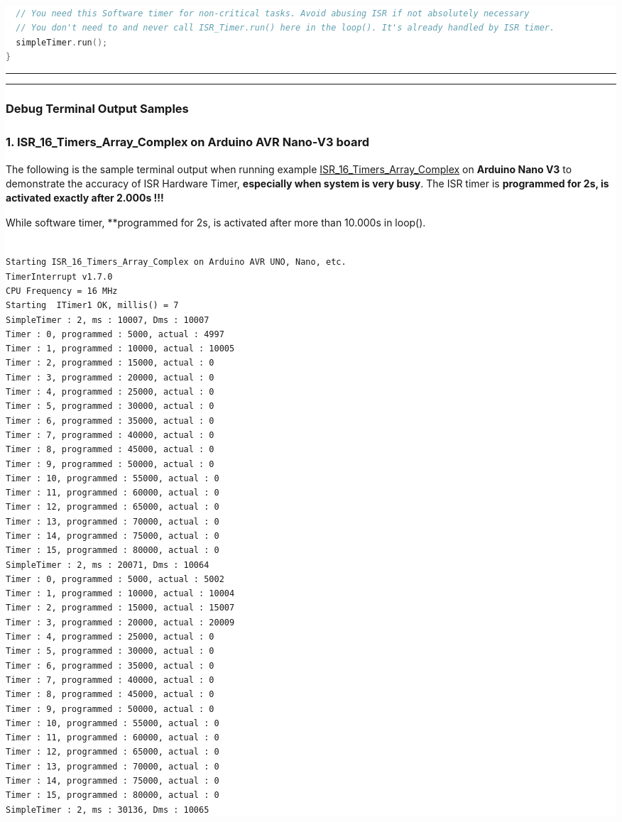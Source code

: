 ```cpp
  // You need this Software timer for non-critical tasks. Avoid abusing ISR if not absolutely necessary
  // You don't need to and never call ISR_Timer.run() here in the loop(). It's already handled by ISR timer.
  simpleTimer.run();
}
```

---
---

### Debug Terminal Output Samples

### 1. ISR_16_Timers_Array_Complex on Arduino AVR Nano-V3 board

The following is the sample terminal output when running example [ISR_16_Timers_Array_Complex](examples/ISR_16_Timers_Array_Complex) on **Arduino Nano V3** to demonstrate the accuracy of ISR Hardware Timer, **especially when system is very busy**.  The ISR timer is **programmed for 2s, is activated exactly after 2.000s !!!**

While software timer, **programmed for 2s, is activated after more than 10.000s in loop().

```

Starting ISR_16_Timers_Array_Complex on Arduino AVR UNO, Nano, etc.
TimerInterrupt v1.7.0
CPU Frequency = 16 MHz
Starting  ITimer1 OK, millis() = 7
SimpleTimer : 2, ms : 10007, Dms : 10007
Timer : 0, programmed : 5000, actual : 4997
Timer : 1, programmed : 10000, actual : 10005
Timer : 2, programmed : 15000, actual : 0
Timer : 3, programmed : 20000, actual : 0
Timer : 4, programmed : 25000, actual : 0
Timer : 5, programmed : 30000, actual : 0
Timer : 6, programmed : 35000, actual : 0
Timer : 7, programmed : 40000, actual : 0
Timer : 8, programmed : 45000, actual : 0
Timer : 9, programmed : 50000, actual : 0
Timer : 10, programmed : 55000, actual : 0
Timer : 11, programmed : 60000, actual : 0
Timer : 12, programmed : 65000, actual : 0
Timer : 13, programmed : 70000, actual : 0
Timer : 14, programmed : 75000, actual : 0
Timer : 15, programmed : 80000, actual : 0
SimpleTimer : 2, ms : 20071, Dms : 10064
Timer : 0, programmed : 5000, actual : 5002
Timer : 1, programmed : 10000, actual : 10004
Timer : 2, programmed : 15000, actual : 15007
Timer : 3, programmed : 20000, actual : 20009
Timer : 4, programmed : 25000, actual : 0
Timer : 5, programmed : 30000, actual : 0
Timer : 6, programmed : 35000, actual : 0
Timer : 7, programmed : 40000, actual : 0
Timer : 8, programmed : 45000, actual : 0
Timer : 9, programmed : 50000, actual : 0
Timer : 10, programmed : 55000, actual : 0
Timer : 11, programmed : 60000, actual : 0
Timer : 12, programmed : 65000, actual : 0
Timer : 13, programmed : 70000, actual : 0
Timer : 14, programmed : 75000, actual : 0
Timer : 15, programmed : 80000, actual : 0
SimpleTimer : 2, ms : 30136, Dms : 10065
```